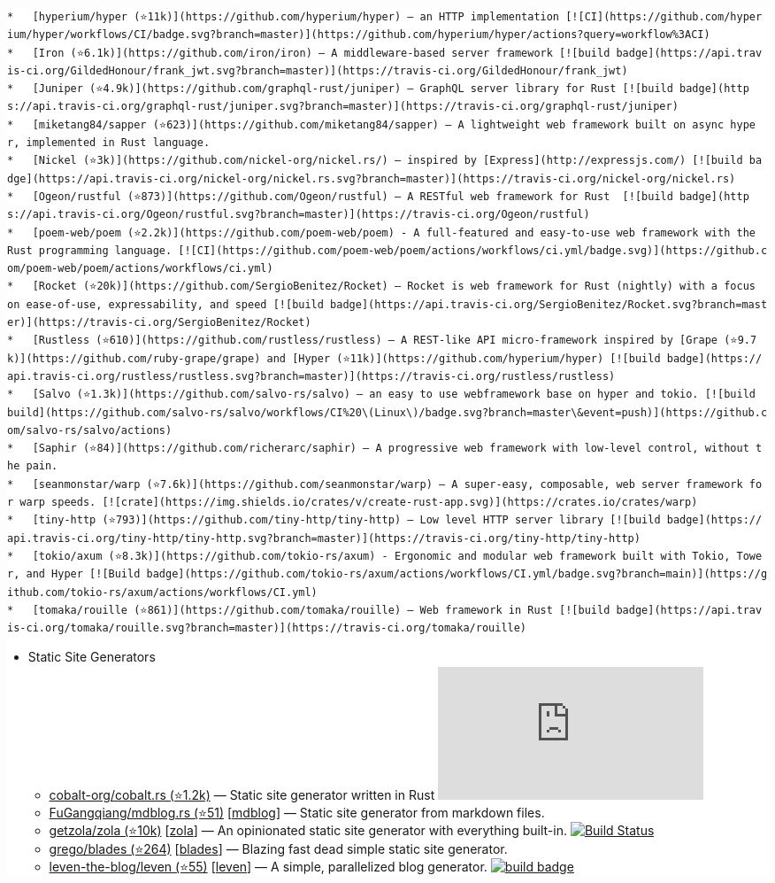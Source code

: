     *   [hyperium/hyper (⭐11k)](https://github.com/hyperium/hyper) — an HTTP implementation [![CI](https://github.com/hyperium/hyper/workflows/CI/badge.svg?branch=master)](https://github.com/hyperium/hyper/actions?query=workflow%3ACI)
    *   [Iron (⭐6.1k)](https://github.com/iron/iron) — A middleware-based server framework [![build badge](https://api.travis-ci.org/GildedHonour/frank_jwt.svg?branch=master)](https://travis-ci.org/GildedHonour/frank_jwt)
    *   [Juniper (⭐4.9k)](https://github.com/graphql-rust/juniper) — GraphQL server library for Rust [![build badge](https://api.travis-ci.org/graphql-rust/juniper.svg?branch=master)](https://travis-ci.org/graphql-rust/juniper)
    *   [miketang84/sapper (⭐623)](https://github.com/miketang84/sapper) — A lightweight web framework built on async hyper, implemented in Rust language.
    *   [Nickel (⭐3k)](https://github.com/nickel-org/nickel.rs/) — inspired by [Express](http://expressjs.com/) [![build badge](https://api.travis-ci.org/nickel-org/nickel.rs.svg?branch=master)](https://travis-ci.org/nickel-org/nickel.rs)
    *   [Ogeon/rustful (⭐873)](https://github.com/Ogeon/rustful) — A RESTful web framework for Rust  [![build badge](https://api.travis-ci.org/Ogeon/rustful.svg?branch=master)](https://travis-ci.org/Ogeon/rustful)
    *   [poem-web/poem (⭐2.2k)](https://github.com/poem-web/poem) - A full-featured and easy-to-use web framework with the Rust programming language. [![CI](https://github.com/poem-web/poem/actions/workflows/ci.yml/badge.svg)](https://github.com/poem-web/poem/actions/workflows/ci.yml)
    *   [Rocket (⭐20k)](https://github.com/SergioBenitez/Rocket) — Rocket is web framework for Rust (nightly) with a focus on ease-of-use, expressability, and speed [![build badge](https://api.travis-ci.org/SergioBenitez/Rocket.svg?branch=master)](https://travis-ci.org/SergioBenitez/Rocket)
    *   [Rustless (⭐610)](https://github.com/rustless/rustless) — A REST-like API micro-framework inspired by [Grape (⭐9.7k)](https://github.com/ruby-grape/grape) and [Hyper (⭐11k)](https://github.com/hyperium/hyper) [![build badge](https://api.travis-ci.org/rustless/rustless.svg?branch=master)](https://travis-ci.org/rustless/rustless)
    *   [Salvo (⭐1.3k)](https://github.com/salvo-rs/salvo) — an easy to use webframework base on hyper and tokio. [![build build](https://github.com/salvo-rs/salvo/workflows/CI%20\(Linux\)/badge.svg?branch=master\&event=push)](https://github.com/salvo-rs/salvo/actions)
    *   [Saphir (⭐84)](https://github.com/richerarc/saphir) — A progressive web framework with low-level control, without the pain.
    *   [seanmonstar/warp (⭐7.6k)](https://github.com/seanmonstar/warp) — A super-easy, composable, web server framework for warp speeds. [![crate](https://img.shields.io/crates/v/create-rust-app.svg)](https://crates.io/crates/warp)
    *   [tiny-http (⭐793)](https://github.com/tiny-http/tiny-http) — Low level HTTP server library [![build badge](https://api.travis-ci.org/tiny-http/tiny-http.svg?branch=master)](https://travis-ci.org/tiny-http/tiny-http)
    *   [tokio/axum (⭐8.3k)](https://github.com/tokio-rs/axum) - Ergonomic and modular web framework built with Tokio, Tower, and Hyper [![Build badge](https://github.com/tokio-rs/axum/actions/workflows/CI.yml/badge.svg?branch=main)](https://github.com/tokio-rs/axum/actions/workflows/CI.yml)
    *   [tomaka/rouille (⭐861)](https://github.com/tomaka/rouille) — Web framework in Rust [![build badge](https://api.travis-ci.org/tomaka/rouille.svg?branch=master)](https://travis-ci.org/tomaka/rouille)
*   Static Site Generators
    *   [cobalt-org/cobalt.rs (⭐1.2k)](https://github.com/cobalt-org/cobalt.rs) — Static site generator written in Rust [![Build Status](https://dev.azure.com/cobalt-org/cobalt-org/_apis/build/status/cobalt.rs?branchName=master)](https://dev.azure.com/cobalt-org/cobalt-org/_build?definitionId=2)
    *   [FuGangqiang/mdblog.rs (⭐51)](https://github.com/FuGangqiang/mdblog.rs) \[[mdblog](https://crates.io/crates/mdblog)] — Static site generator from markdown files.
    *   [getzola/zola (⭐10k)](https://github.com/getzola/zola) \[[zola](https://www.getzola.org/)] — An opinionated static site generator with everything built-in. [![Build Status](https://dev.azure.com/getzola/zola/_apis/build/status/getzola.zola?branchName=master)](https://dev.azure.com/getzola/zola/_build)
    *   [grego/blades (⭐264)](https://github.com/grego/blades) \[[blades](https://getblades.org/)] — Blazing fast dead simple static site generator.
    *   [leven-the-blog/leven (⭐55)](https://github.com/leven-the-blog/leven) \[[leven](https://crates.io/crates/leven)] — A simple, parallelized blog generator. [![build badge](https://api.travis-ci.org/quadrupleslap/leven.svg?branch=master)](https://travis-ci.org/quadrupleslap/leven)
